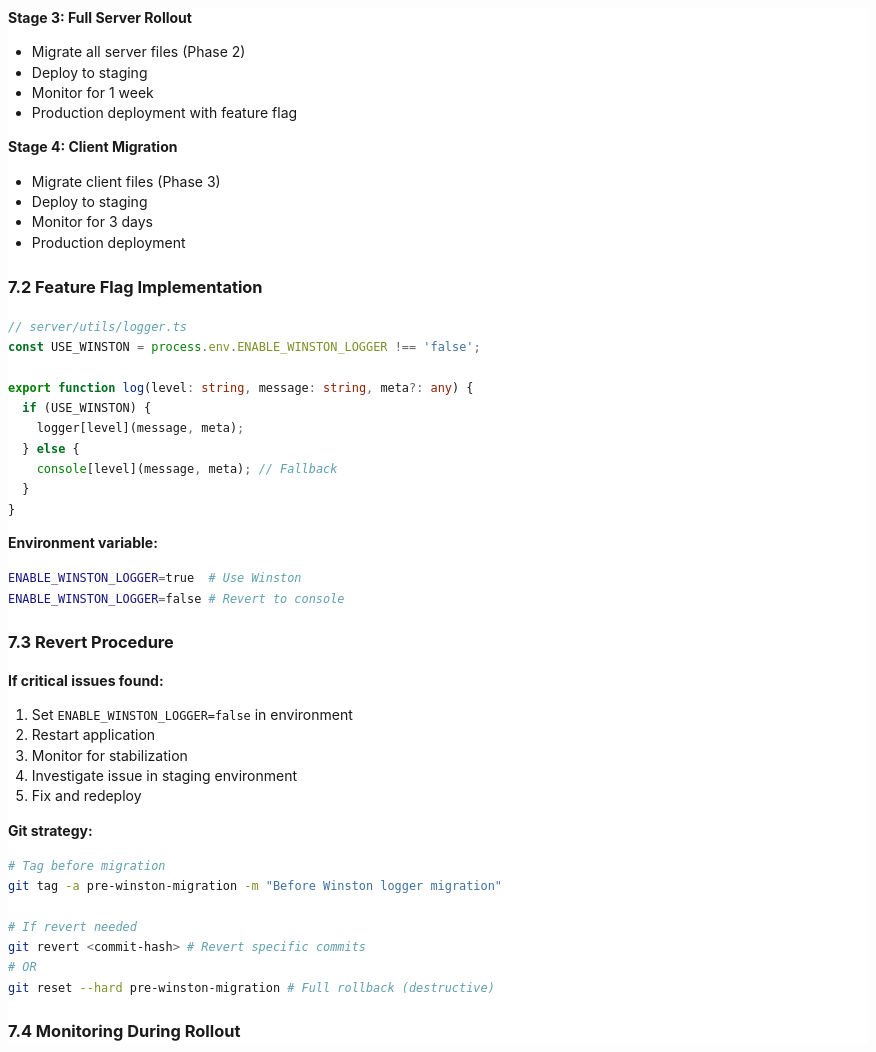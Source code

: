 **Stage 3: Full Server Rollout**
- Migrate all server files (Phase 2)
- Deploy to staging
- Monitor for 1 week
- Production deployment with feature flag

**Stage 4: Client Migration**
- Migrate client files (Phase 3)
- Deploy to staging
- Monitor for 3 days
- Production deployment

### 7.2 Feature Flag Implementation

```typescript
// server/utils/logger.ts
const USE_WINSTON = process.env.ENABLE_WINSTON_LOGGER !== 'false';

export function log(level: string, message: string, meta?: any) {
  if (USE_WINSTON) {
    logger[level](message, meta);
  } else {
    console[level](message, meta); // Fallback
  }
}
```

**Environment variable:**
```bash
ENABLE_WINSTON_LOGGER=true  # Use Winston
ENABLE_WINSTON_LOGGER=false # Revert to console
```

### 7.3 Revert Procedure

**If critical issues found:**
1. Set `ENABLE_WINSTON_LOGGER=false` in environment
2. Restart application
3. Monitor for stabilization
4. Investigate issue in staging environment
5. Fix and redeploy

**Git strategy:**
```bash
# Tag before migration
git tag -a pre-winston-migration -m "Before Winston logger migration"

# If revert needed
git revert <commit-hash> # Revert specific commits
# OR
git reset --hard pre-winston-migration # Full rollback (destructive)
```

### 7.4 Monitoring During Rollout

